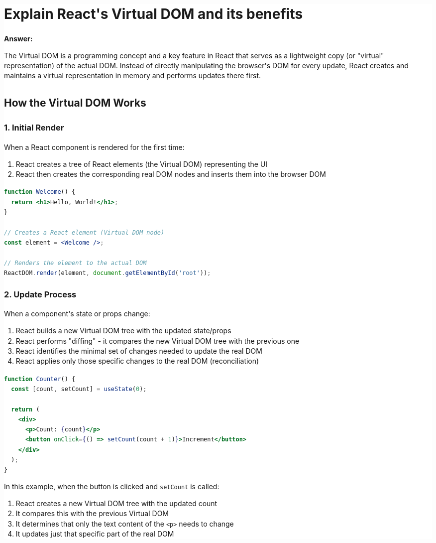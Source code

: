 # Explain React's Virtual DOM and its benefits

**Answer:**

The Virtual DOM is a programming concept and a key feature in React that serves as a lightweight copy (or "virtual" representation) of the actual DOM. Instead of directly manipulating the browser's DOM for every update, React creates and maintains a virtual representation in memory and performs updates there first.

## How the Virtual DOM Works

### 1. Initial Render

When a React component is rendered for the first time:

1. React creates a tree of React elements (the Virtual DOM) representing the UI
2. React then creates the corresponding real DOM nodes and inserts them into the browser DOM

```jsx
function Welcome() {
  return <h1>Hello, World!</h1>;
}

// Creates a React element (Virtual DOM node)
const element = <Welcome />;

// Renders the element to the actual DOM
ReactDOM.render(element, document.getElementById('root'));
```

### 2. Update Process

When a component's state or props change:

1. React builds a new Virtual DOM tree with the updated state/props
2. React performs "diffing" - it compares the new Virtual DOM tree with the previous one
3. React identifies the minimal set of changes needed to update the real DOM
4. React applies only those specific changes to the real DOM (reconciliation)

```jsx
function Counter() {
  const [count, setCount] = useState(0);
  
  return (
    <div>
      <p>Count: {count}</p>
      <button onClick={() => setCount(count + 1)}>Increment</button>
    </div>
  );
}
```

In this example, when the button is clicked and `setCount` is called:
1. React creates a new Virtual DOM tree with the updated count
2. It compares this with the previous Virtual DOM
3. It determines that only the text content of the `<p>` needs to change
4. It updates just that specific part of the real DOM
